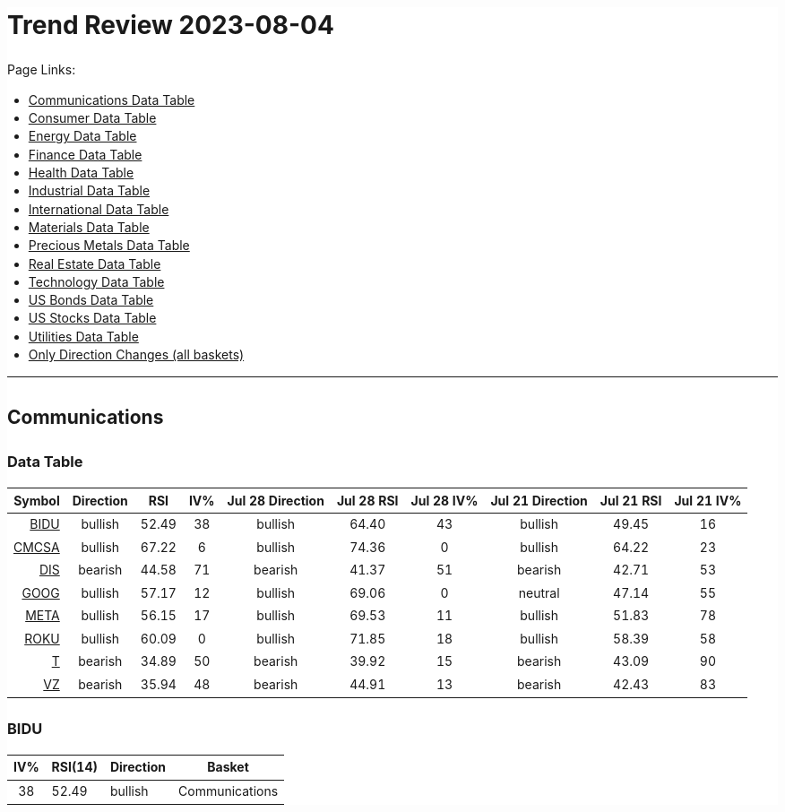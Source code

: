 # Trend Review 2023-08-04

Page Links:

* [Communications Data Table](#data-table)
* [Consumer Data Table](#data-table-1)
* [Energy Data Table](#data-table-2)
* [Finance Data Table](#data-table-3)
* [Health Data Table](#data-table-4)
* [Industrial Data Table](#data-table-5)
* [International Data Table](#data-table-6)
* [Materials Data Table](#data-table-7)
* [Precious Metals Data Table](#data-table-8)
* [Real Estate Data Table](#data-table-9)
* [Technology Data Table](#data-table-10)
* [US Bonds Data Table](#data-table-11)
* [US Stocks Data Table](#data-table-12)
* [Utilities Data Table](#data-table-13)
* [Only Direction Changes (all baskets)](#direction-changes)




---

## Communications

### Data Table

| Symbol | Direction |  RSI  | IV% |Jul 28 Direction | Jul 28 RSI | Jul 28 IV% |Jul 21 Direction | Jul 21 RSI | Jul 21 IV% |
|---:|:--:|:--:|:--:|:--:|:--:|:--:|:--:|:--:|:--:|
|  [BIDU](#bidu) |bullish |52.49 |38 |bullish |64.40 |43 |bullish |49.45 |16 |
|  [CMCSA](#cmcsa) |bullish |67.22 |6 |bullish |74.36 |0 |bullish |64.22 |23 |
|  [DIS](#dis) |bearish |44.58 |71 |bearish |41.37 |51 |bearish |42.71 |53 |
|  [GOOG](#goog) |bullish |57.17 |12 |bullish |69.06 |0 |neutral |47.14 |55 |
|  [META](#meta) |bullish |56.15 |17 |bullish |69.53 |11 |bullish |51.83 |78 |
|  [ROKU](#roku) |bullish |60.09 |0 |bullish |71.85 |18 |bullish |58.39 |58 |
|  [T](#t) |bearish |34.89 |50 |bearish |39.92 |15 |bearish |43.09 |90 |
|  [VZ](#vz) |bearish |35.94 |48 |bearish |44.91 |13 |bearish |42.43 |83 |


### BIDU

| IV% | RSI(14) | Direction | Basket |
|:---:|---------|-----------|--------|
| 38 | 52.49 | bullish | Communications |
